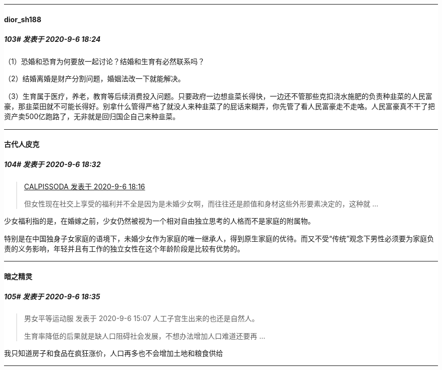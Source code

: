 





-----

####  dior_sh188  
##### 103#       发表于 2020-9-6 18:24




（1）恐婚和恐育为何要放一起讨论？结婚和生育有必然联系吗？

（2）结婚离婚是财产分割问题，婚姻法改一下就能解决。

（3）生育属于医疗，养老，教育等后续消费投入问题。只要政府一边想韭菜长得快，一边还不管那些克扣浇水施肥的负责种韭菜的人民富豪，那韭菜田就不可能长得好。别拿什么管得严格了就没人来种韭菜了的屁话来糊弄，你先管了看人民富豪走不走咯。人民富豪真不干了把资产卖500亿跑路了，无非就是回归国企自己来种韭菜。







-----

####  古代人皮克  
##### 104#       发表于 2020-9-6 18:32



<blockquote><a href="httphttps://bbs.saraba1st.com/2b/forum.php?mod=redirect&amp;goto=findpost&amp;pid=48657748&amp;ptid=1958447" target="_blank">CALPISSODA 发表于 2020-9-6 18:16</a>

但女性现在社交上享受的福利并不全是因为是未婚少女啊，而往往还是颜值和身材这些外形要素决定的，这种就 ...</blockquote>
少女福利指的是，在婚嫁之前，少女仍然被视为一个相对自由独立思考的人格而不是家庭的附属物。

特别是在中国独身子女家庭的语境下，未婚少女作为家庭的唯一继承人，得到原生家庭的优待。而又不受“传统”观念下男性必须要为家庭负责的义务影响，年轻并且有工作的独立女性在这个年龄阶段是比较有优势的。







-----

####  暗之精灵  
##### 105#       发表于 2020-9-6 18:35



<blockquote>男女平等运动服 发表于 2020-9-6 15:07
人工子宫生出来的也还是自然人。

生育率降低的后果就是缺人口阻碍社会发展，不想办法增加人口难道还要再 ...</blockquote>
我只知道房子和食品在疯狂涨价，人口再多也不会增加土地和粮食供给







-----
